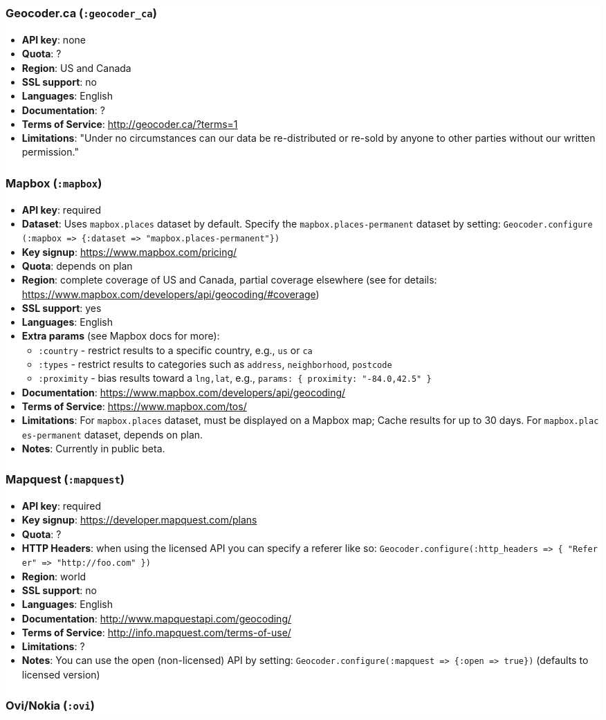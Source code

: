 ### Geocoder.ca (`:geocoder_ca`)

* **API key**: none
* **Quota**: ?
* **Region**: US and Canada
* **SSL support**: no
* **Languages**: English
* **Documentation**: ?
* **Terms of Service**: http://geocoder.ca/?terms=1
* **Limitations**: "Under no circumstances can our data be re-distributed or re-sold by anyone to other parties without our written permission."

### Mapbox (`:mapbox`)

* **API key**: required
* **Dataset**: Uses `mapbox.places` dataset by default.  Specify the `mapbox.places-permanent` dataset by setting: `Geocoder.configure(:mapbox => {:dataset => "mapbox.places-permanent"})`
* **Key signup**: https://www.mapbox.com/pricing/
* **Quota**: depends on plan
* **Region**: complete coverage of US and Canada, partial coverage elsewhere (see for details: https://www.mapbox.com/developers/api/geocoding/#coverage)
* **SSL support**: yes
* **Languages**: English
* **Extra params** (see Mapbox docs for more):
    * `:country` - restrict results to a specific country, e.g., `us` or `ca`
    * `:types` - restrict results to categories such as `address`,
    `neighborhood`, `postcode`
    * `:proximity` - bias results toward a `lng,lat`, e.g.,
        `params: { proximity: "-84.0,42.5" }`
* **Documentation**: https://www.mapbox.com/developers/api/geocoding/
* **Terms of Service**: https://www.mapbox.com/tos/
* **Limitations**: For `mapbox.places` dataset, must be displayed on a Mapbox map; Cache results for up to 30 days. For `mapbox.places-permanent` dataset, depends on plan.
* **Notes**: Currently in public beta.

### Mapquest (`:mapquest`)

* **API key**: required
* **Key signup**: https://developer.mapquest.com/plans
* **Quota**: ?
* **HTTP Headers**: when using the licensed API you can specify a referer like so:
    `Geocoder.configure(:http_headers => { "Referer" => "http://foo.com" })`
* **Region**: world
* **SSL support**: no
* **Languages**: English
* **Documentation**: http://www.mapquestapi.com/geocoding/
* **Terms of Service**: http://info.mapquest.com/terms-of-use/
* **Limitations**: ?
* **Notes**: You can use the open (non-licensed) API by setting: `Geocoder.configure(:mapquest => {:open => true})` (defaults to licensed version)

### Ovi/Nokia (`:ovi`)
